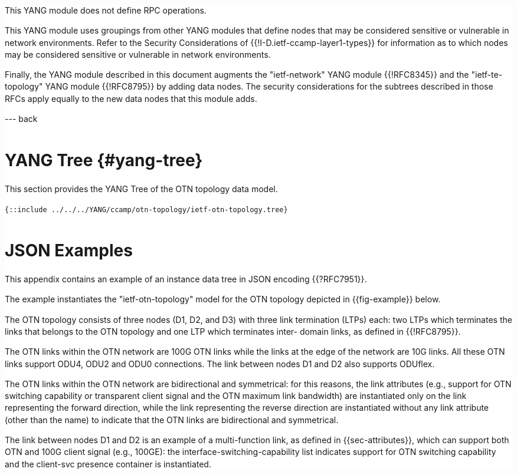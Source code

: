 This YANG module does not define RPC operations.

This YANG module uses groupings from other YANG modules that
define nodes that may be considered sensitive or vulnerable
in network environments. Refer to the Security Considerations
of {{!I-D.ietf-ccamp-layer1-types}} for information as to which nodes may
be considered sensitive or vulnerable in network environments.

Finally, the YANG module described in this document augments the "ietf-network" YANG module {{!RFC8345}} and the "ietf-te-topology" YANG module {{!RFC8795}} by adding data nodes. The security considerations for the subtrees described in those RFCs apply equally to the new data nodes that this module adds.

--- back

# YANG Tree {#yang-tree}

This section provides the YANG Tree of the OTN topology data model.

~~~~ ascii-art
{::include ../../../YANG/ccamp/otn-topology/ietf-otn-topology.tree}
~~~~

# JSON Examples

This appendix contains an example of an instance data tree in JSON
encoding {{?RFC7951}}.

The example instantiates the "ietf-otn-topology" model for the OTN
topology depicted in {{fig-example}} below.

The OTN topology consists of three nodes (D1, D2, and D3) with three
link termination (LTPs) each: two LTPs which terminates the links
that belongs to the OTN topology and one LTP which terminates inter-
domain links, as defined in {{!RFC8795}}.

The OTN links within the OTN network are 100G OTN links while the
links at the edge of the network are 10G links.  All these OTN links
support ODU4, ODU2 and ODU0 connections.  The link between nodes D1
and D2 also supports ODUflex.

The OTN links within the OTN network are bidirectional and
symmetrical: for this reasons, the link attributes (e.g., support for
OTN switching capability or transparent client signal and the OTN
maximum link bandwidth) are instantiated only on the link
representing the forward direction, while the link representing the
reverse direction are instantiated without any link attribute (other
than the name) to indicate that the OTN links are bidirectional and
symmetrical.

The link between nodes D1 and D2 is an example of a multi-function
link, as defined in {{sec-attributes}}, which can support both OTN and 100G
client signal (e.g., 100GE): the interface-switching-capability list
indicates support for OTN switching capability and the client-svc
presence container is instantiated.
